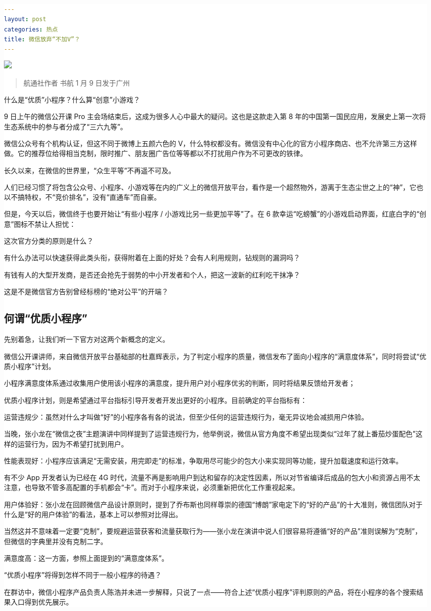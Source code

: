 ```yaml
---
layout: post
categories: 热点
title: 微信放弃“不加V”？
---
```


![](http://ww1.sinaimg.cn/large/4b91f9d5gy1fz890duchjj20u00hv76u.jpg)

> 航通社作者 书航 1 月 9 日发于广州

什么是“优质”小程序？什么算“创意”小游戏？

9 日上午的微信公开课 Pro 主会场结束后，这成为很多人心中最大的疑问。这也是这款走入第 8 年的中国第一国民应用，发展史上第一次将生态系统中的参与者分成了“三六九等”。

微信公众号有个机构认证，但这不同于微博上五颜六色的 V，什么特权都没有。微信没有中心化的官方小程序商店、也不允许第三方这样做。它的推荐位给得相当克制，限时推广、朋友圈广告位等等都以不打扰用户作为不可更改的铁律。

长久以来，在微信的世界里，“众生平等”不再遥不可及。

人们已经习惯了将包含公众号、小程序、小游戏等在内的广义上的微信开放平台，看作是一个超然物外，游离于生态尘世之上的“神”，它也以不搞特权，不“竞价排名”，没有“直通车”而自豪。

但是，今天以后，微信终于也要开始让“有些小程序 / 小游戏比另一些更加平等”了。在 6 款幸运“吃螃蟹”的小游戏启动界面，红底白字的“创意”图标不禁让人担忧：

这次官方分类的原则是什么？

有什么办法可以快速获得此类头衔，获得附着在上面的好处？会有人利用规则，钻规则的漏洞吗？

有钱有人的大型开发商，是否还会抢先于弱势的中小开发者和个人，把这一波新的红利吃干抹净？

这是不是微信官方告别曾经标榜的“绝对公平”的开端？

## 何谓“优质小程序”

先别着急，让我们听一下官方对这两个新概念的定义。

微信公开课讲师，来自微信开放平台基础部的杜嘉辉表示，为了判定小程序的质量，微信发布了面向小程序的“满意度体系”，同时将尝试“优质小程序”计划。

小程序满意度体系通过收集用户使用该小程序的满意度，提升用户对小程序优劣的判断，同时将结果反馈给开发者；

优质小程序计划，则是希望通过平台指标引导开发者开发出更好的小程序。目前确定的平台指标有：

运营违规少：虽然对什么才叫做“好”的小程序各有各的说法，但至少任何的运营违规行为，毫无异议地会减损用户体验。

当晚，张小龙在“微信之夜”主题演讲中同样提到了运营违规行为，他举例说，微信从官方角度不希望出现类似“过年了就上番茄炒蛋配色”这样的运营行为，因为不希望打扰到用户。

性能表现好：小程序应该满足“无需安装，用完即走”的标准，争取用尽可能少的包大小来实现同等功能，提升加载速度和运行效率。

有不少 App 开发者认为已经在 4G 时代，流量不再是影响用户到达和留存的决定性因素，所以对节省编译后成品的包大小和资源占用不太注意，也导致不管多高配置的手机都会“卡”。而对于小程序来说，必须重新把优化工作重视起来。

用户体验好：张小龙在回顾微信产品设计原则时，提到了乔布斯也同样尊崇的德国“博朗”家电定下的“好的产品”的十大准则，微信团队对于什么是“好的用户体验”的看法，基本上可以参照对比得出。

当然这并不意味着一定要“克制”，要规避运营获客和流量获取行为——张小龙在演讲中说人们很容易将遵循“好的产品”准则误解为“克制”，但微信的字典里并没有克制二字。

满意度高：这一方面，参照上面提到的“满意度体系”。

“优质小程序”将得到怎样不同于一般小程序的待遇？

在群访中，微信小程序产品负责人陈浩并未进一步解释，只说了一点——符合上述“优质小程序”评判原则的产品，将在小程序的各个搜索结果入口得到优先展示。
